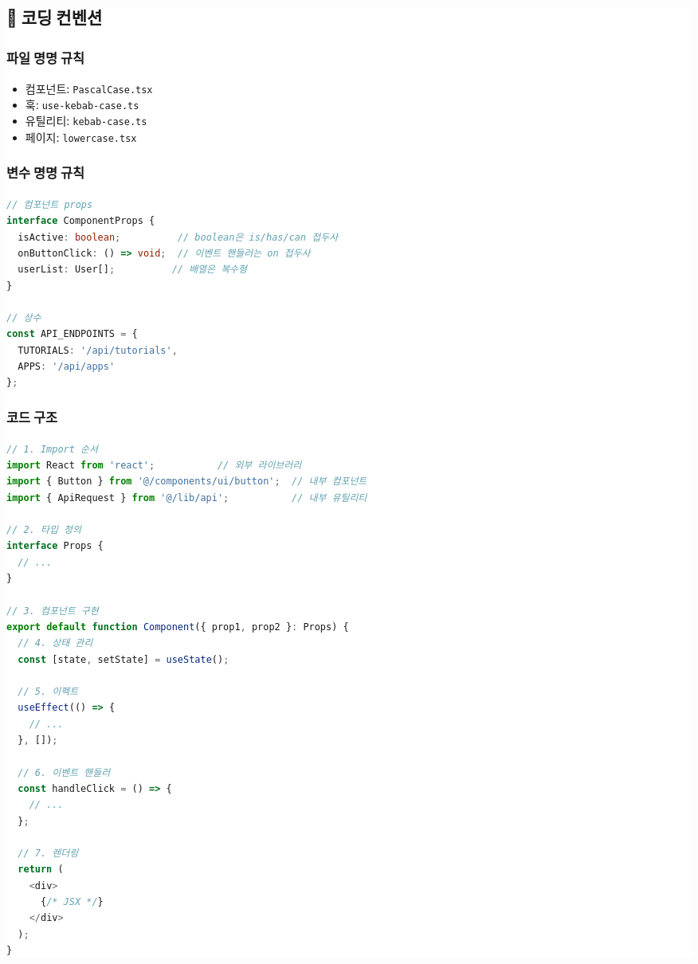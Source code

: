 ## 📝 코딩 컨벤션

### 파일 명명 규칙
- 컴포넌트: `PascalCase.tsx`
- 훅: `use-kebab-case.ts`
- 유틸리티: `kebab-case.ts`
- 페이지: `lowercase.tsx`

### 변수 명명 규칙
```typescript
// 컴포넌트 props
interface ComponentProps {
  isActive: boolean;          // boolean은 is/has/can 접두사
  onButtonClick: () => void;  // 이벤트 핸들러는 on 접두사
  userList: User[];          // 배열은 복수형
}

// 상수
const API_ENDPOINTS = {
  TUTORIALS: '/api/tutorials',
  APPS: '/api/apps'
};
```

### 코드 구조
```typescript
// 1. Import 순서
import React from 'react';           // 외부 라이브러리
import { Button } from '@/components/ui/button';  // 내부 컴포넌트
import { ApiRequest } from '@/lib/api';           // 내부 유틸리티

// 2. 타입 정의
interface Props {
  // ...
}

// 3. 컴포넌트 구현
export default function Component({ prop1, prop2 }: Props) {
  // 4. 상태 관리
  const [state, setState] = useState();
  
  // 5. 이펙트
  useEffect(() => {
    // ...
  }, []);
  
  // 6. 이벤트 핸들러
  const handleClick = () => {
    // ...
  };
  
  // 7. 렌더링
  return (
    <div>
      {/* JSX */}
    </div>
  );
}
```
